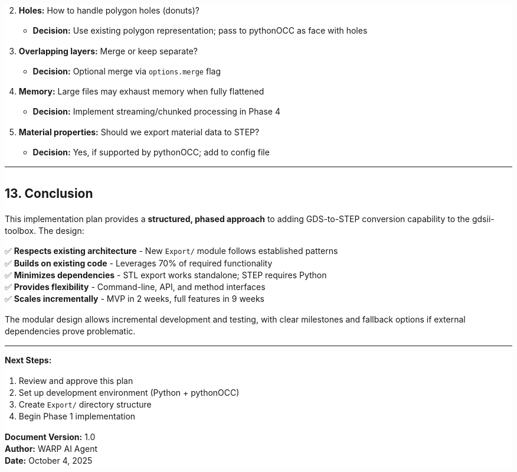 2. **Holes:** How to handle polygon holes (donuts)?
   - **Decision:** Use existing polygon representation; pass to pythonOCC as face with holes

3. **Overlapping layers:** Merge or keep separate?
   - **Decision:** Optional merge via `options.merge` flag

4. **Memory:** Large files may exhaust memory when fully flattened
   - **Decision:** Implement streaming/chunked processing in Phase 4

5. **Material properties:** Should we export material data to STEP?
   - **Decision:** Yes, if supported by pythonOCC; add to config file

---

## 13. Conclusion

This implementation plan provides a **structured, phased approach** to adding GDS-to-STEP conversion capability to the gdsii-toolbox. The design:

✅ **Respects existing architecture** - New `Export/` module follows established patterns  
✅ **Builds on existing code** - Leverages 70% of required functionality  
✅ **Minimizes dependencies** - STL export works standalone; STEP requires Python  
✅ **Provides flexibility** - Command-line, API, and method interfaces  
✅ **Scales incrementally** - MVP in 2 weeks, full features in 9 weeks  

The modular design allows incremental development and testing, with clear milestones and fallback options if external dependencies prove problematic.

---

**Next Steps:**
1. Review and approve this plan
2. Set up development environment (Python + pythonOCC)
3. Create `Export/` directory structure
4. Begin Phase 1 implementation

**Document Version:** 1.0  
**Author:** WARP AI Agent  
**Date:** October 4, 2025
